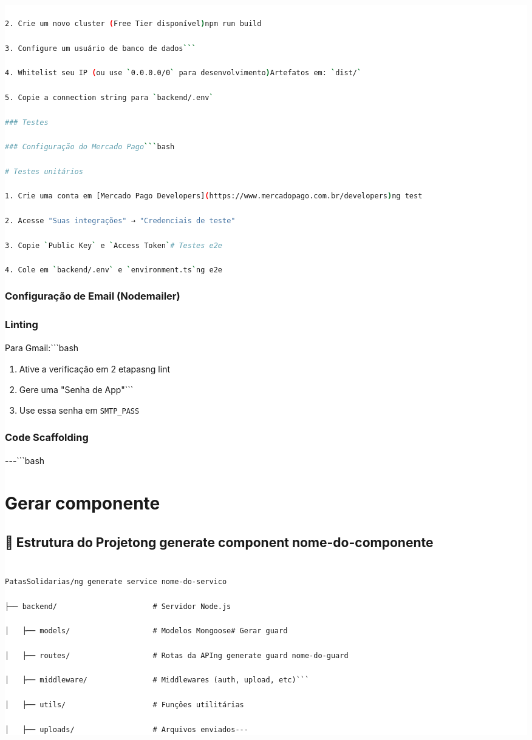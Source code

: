 ```bash

2. Crie um novo cluster (Free Tier disponível)npm run build

3. Configure um usuário de banco de dados```

4. Whitelist seu IP (ou use `0.0.0.0/0` para desenvolvimento)Artefatos em: `dist/`

5. Copie a connection string para `backend/.env`

### Testes

### Configuração do Mercado Pago```bash

# Testes unitários

1. Crie uma conta em [Mercado Pago Developers](https://www.mercadopago.com.br/developers)ng test

2. Acesse "Suas integrações" → "Credenciais de teste"

3. Copie `Public Key` e `Access Token`# Testes e2e

4. Cole em `backend/.env` e `environment.ts`ng e2e

```

### Configuração de Email (Nodemailer)

### Linting

Para Gmail:```bash

1. Ative a verificação em 2 etapasng lint

2. Gere uma "Senha de App"```

3. Use essa senha em `SMTP_PASS`

### Code Scaffolding

---```bash

# Gerar componente

## 📁 Estrutura do Projetong generate component nome-do-componente



```# Gerar serviço

PatasSolidarias/ng generate service nome-do-servico

├── backend/                      # Servidor Node.js

│   ├── models/                   # Modelos Mongoose# Gerar guard

│   ├── routes/                   # Rotas da APIng generate guard nome-do-guard

│   ├── middleware/               # Middlewares (auth, upload, etc)```

│   ├── utils/                    # Funções utilitárias

│   ├── uploads/                  # Arquivos enviados---

```